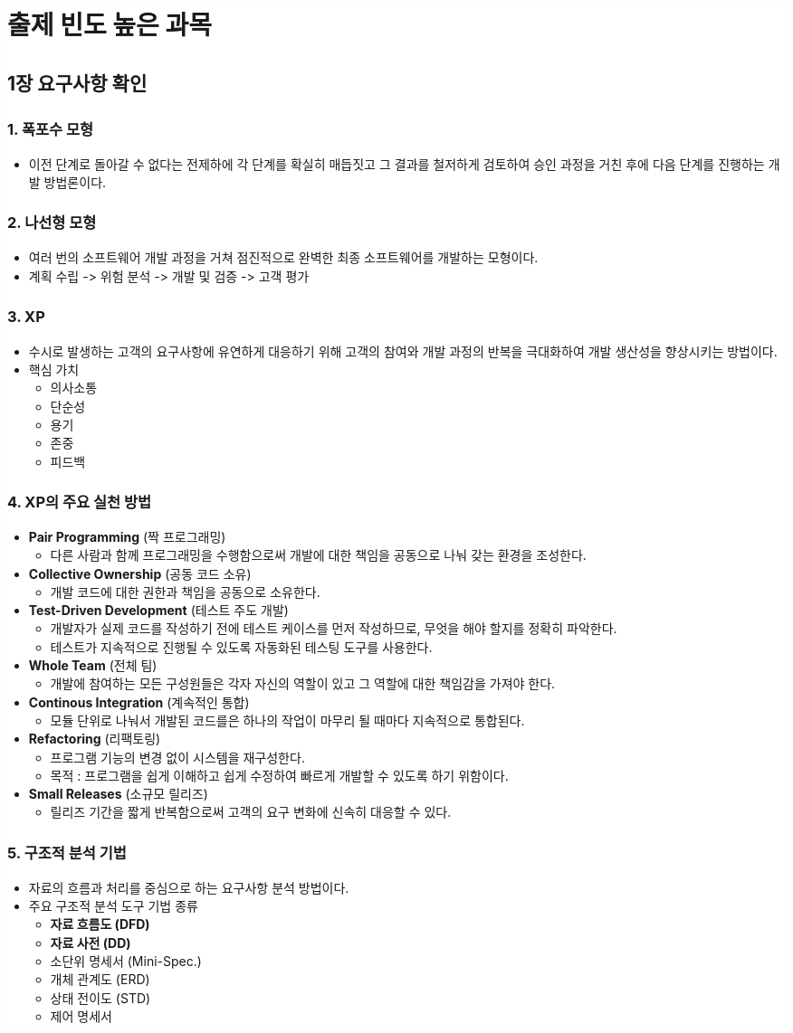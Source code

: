 # 출제 빈도 높은 과목

## 1장 요구사항 확인

### 1. 폭포수 모형
- 이전 단계로 돌아갈 수 없다는 전제하에 각 단계를 확실히 매듭짓고 그 결과를 철저하게 검토하여 승인 과정을 거친 후에 다음 단계를 진행하는 개발 방법론이다.

### 2. 나선형 모형
- 여러 번의 소프트웨어 개발 과정을 거쳐 점진적으로 완벽한 최종 소프트웨어를 개발하는 모형이다.
- 계획 수립 -> 위험 분석 -> 개발 및 검증 -> 고객 평가

### 3. XP
- 수시로 발생하는 고객의 요구사항에 유연하게 대응하기 위해 고객의 참여와 개발 과정의 반복을 극대화하여 개발 생산성을 향상시키는 방법이다.
- 핵심 가치
  - 의사소통
  - 단순성
  - 용기
  - 존중
  - 피드백

### 4. XP의 주요 실천 방법
- **Pair Programming** (짝 프로그래밍)
  - 다른 사람과 함께 프로그래밍을 수행함으로써 개발에 대한 책임을 공동으로 나눠 갖는 환경을 조성한다.
- **Collective Ownership** (공동 코드 소유)
  - 개발 코드에 대한 권한과 책임을 공동으로 소유한다.
- **Test-Driven Development** (테스트 주도 개발)
  - 개발자가 실제 코드를 작성하기 전에 테스트 케이스를 먼저 작성하므로, 무엇을 해야 할지를 정확히 파악한다.
  - 테스트가 지속적으로 진행될 수 있도록 자동화된 테스팅 도구를 사용한다.
- **Whole Team** (전체 팀)
  - 개발에 참여하는 모든 구성원들은 각자 자신의 역할이 있고 그 역할에 대한 책임감을 가져야 한다.
- **Continous Integration** (계속적인 통합)
  - 모듈 단위로 나눠서 개발된 코드를은 하나의 작업이 마무리 될 때마다 지속적으로 통합된다.
- **Refactoring** (리팩토링)
  - 프로그램 기능의 변경 없이 시스템을 재구성한다.
  - 목적 : 프로그램을 쉽게 이해하고 쉽게 수정하여 빠르게 개발할 수 있도록 하기 위함이다.
- **Small Releases** (소규모 릴리즈)
  - 릴리즈 기간을 짧게 반복함으로써 고객의 요구 변화에 신속히 대응할 수 있다.

### 5. 구조적 분석 기법
- 자료의 흐름과 처리를 중심으로 하는 요구사항 분석 방법이다.
- 주요 구조적 분석 도구 기법 종류
  - **자료 흐름도 (DFD)**
  - **자료 사전 (DD)**
  - 소단위 명세서 (Mini-Spec.)
  - 개체 관계도 (ERD)
  - 상태 전이도 (STD)
  - 제어 명세서
